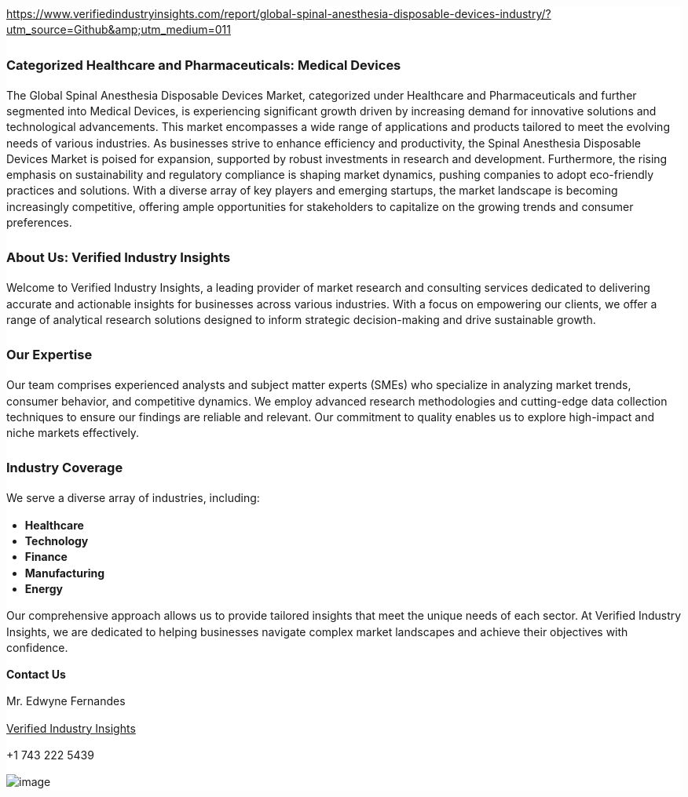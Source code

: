 </strong><a href="https://www.verifiedindustryinsights.com/report/global-spinal-anesthesia-disposable-devices-industry/?utm_source=Github&amp;utm_medium=011">https://www.verifiedindustryinsights.com/report/global-spinal-anesthesia-disposable-devices-industry/?utm_source=Github&amp;utm_medium=011</a>&nbsp;</p><h3>Categorized Healthcare and Pharmaceuticals: Medical Devices </h3><p>The Global Spinal Anesthesia Disposable Devices Market, categorized under Healthcare and Pharmaceuticals and further segmented into Medical Devices, is experiencing significant growth driven by increasing demand for innovative solutions and technological advancements. This market encompasses a wide range of applications and products tailored to meet the evolving needs of various industries. As businesses strive to enhance efficiency and productivity, the Spinal Anesthesia Disposable Devices Market is poised for expansion, supported by robust investments in research and development. Furthermore, the rising emphasis on sustainability and regulatory compliance is shaping market dynamics, pushing companies to adopt eco-friendly practices and solutions. With a diverse array of key players and emerging startups, the market landscape is becoming increasingly competitive, offering ample opportunities for stakeholders to capitalize on the growing trends and consumer preferences.</p><h3>About Us: Verified Industry Insights</h3><p>Welcome to Verified Industry Insights, a leading provider of market research and consulting services dedicated to delivering accurate and actionable insights for businesses across various industries. With a focus on empowering our clients, we offer a range of analytical research solutions designed to inform strategic decision-making and drive sustainable growth.</p><h3>Our Expertise</h3><p>Our team comprises experienced analysts and subject matter experts (SMEs) who specialize in analyzing market trends, consumer behavior, and competitive dynamics. We employ advanced research methodologies and cutting-edge data collection techniques to ensure our findings are reliable and relevant. Our commitment to quality enables us to explore high-impact and niche markets effectively.</p><h3>Industry Coverage</h3><p>We serve a diverse array of industries, including:</p><ul><li><strong>Healthcare</strong></li><li><strong>Technology</strong></li><li><strong>Finance</strong></li><li><strong>Manufacturing</strong></li><li><strong>Energy</strong></li></ul><p>Our comprehensive approach allows us to provide tailored insights that meet the unique needs of each sector. At Verified Industry Insights, we are dedicated to helping businesses navigate complex market landscapes and achieve their objectives with confidence.</p><p><strong>Contact Us</strong></p><p>Mr. Edwyne Fernandes</p><p><a href="https://www.verifiedindustryinsights.com/">Verified Industry Insights</a></p><p>+1 743 222 5439</p>
![image](https://github.com/user-attachments/assets/d94ee65d-edc8-4cfe-8118-ab7fe40ae9cc)
